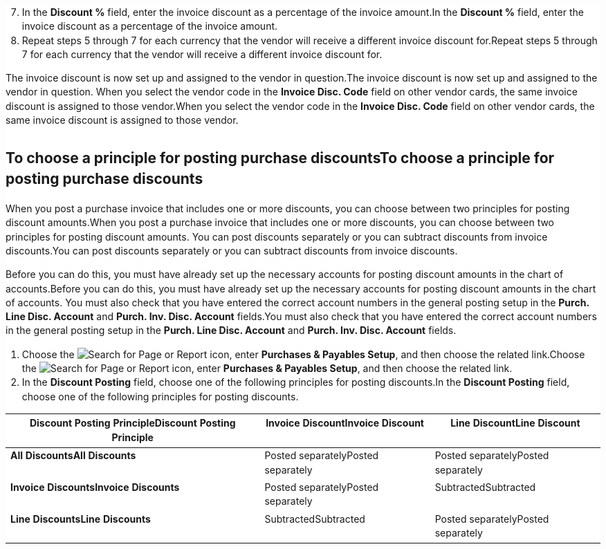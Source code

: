 7. <span data-ttu-id="51b23-143">In the **Discount %** field, enter the invoice discount as a percentage of the invoice amount.</span><span class="sxs-lookup"><span data-stu-id="51b23-143">In the **Discount %** field, enter the invoice discount as a percentage of the invoice amount.</span></span>
8. <span data-ttu-id="51b23-144">Repeat steps 5 through 7 for each currency that the vendor will receive a different invoice discount for.</span><span class="sxs-lookup"><span data-stu-id="51b23-144">Repeat steps 5 through 7 for each currency that the vendor will receive a different invoice discount for.</span></span>

<span data-ttu-id="51b23-145">The invoice discount is now set up and assigned to the vendor in question.</span><span class="sxs-lookup"><span data-stu-id="51b23-145">The invoice discount is now set up and assigned to the vendor in question.</span></span> <span data-ttu-id="51b23-146">When you select the vendor code in the **Invoice Disc. Code** field on other vendor cards, the same invoice discount is assigned to those vendor.</span><span class="sxs-lookup"><span data-stu-id="51b23-146">When you select the vendor code in the **Invoice Disc. Code** field on other vendor cards, the same invoice discount is assigned to those vendor.</span></span>

## <a name="to-choose-a-principle-for-posting-purchase-discounts"></a><span data-ttu-id="51b23-147">To choose a principle for posting purchase discounts</span><span class="sxs-lookup"><span data-stu-id="51b23-147">To choose a principle for posting purchase discounts</span></span>  
<span data-ttu-id="51b23-148">When you post a purchase invoice that includes one or more discounts, you can choose between two principles for posting discount amounts.</span><span class="sxs-lookup"><span data-stu-id="51b23-148">When you post a purchase invoice that includes one or more discounts, you can choose between two principles for posting discount amounts.</span></span> <span data-ttu-id="51b23-149">You can post discounts separately or you can subtract discounts from invoice discounts.</span><span class="sxs-lookup"><span data-stu-id="51b23-149">You can post discounts separately or you can subtract discounts from invoice discounts.</span></span>  

<span data-ttu-id="51b23-150">Before you can do this, you must have already set up the necessary accounts for posting discount amounts in the chart of accounts.</span><span class="sxs-lookup"><span data-stu-id="51b23-150">Before you can do this, you must have already set up the necessary accounts for posting discount amounts in the chart of accounts.</span></span> <span data-ttu-id="51b23-151">You must also check that you have entered the correct account numbers in the general posting setup in the **Purch. Line Disc. Account** and **Purch. Inv. Disc. Account** fields.</span><span class="sxs-lookup"><span data-stu-id="51b23-151">You must also check that you have entered the correct account numbers in the general posting setup in the **Purch. Line Disc. Account** and **Purch. Inv. Disc. Account** fields.</span></span>

1. <span data-ttu-id="51b23-152">Choose the ![Search for Page or Report](media/ui-search/search_small.png "Search for Page or Report icon") icon, enter **Purchases & Payables Setup**, and then choose the related link.</span><span class="sxs-lookup"><span data-stu-id="51b23-152">Choose the ![Search for Page or Report](media/ui-search/search_small.png "Search for Page or Report icon") icon, enter **Purchases & Payables Setup**, and then choose the related link.</span></span>
2. <span data-ttu-id="51b23-153">In the **Discount Posting** field, choose one of the following principles for posting discounts.</span><span class="sxs-lookup"><span data-stu-id="51b23-153">In the **Discount Posting** field, choose one of the following principles for posting discounts.</span></span>

|<span data-ttu-id="51b23-154">**Discount Posting Principle**</span><span class="sxs-lookup"><span data-stu-id="51b23-154">**Discount Posting Principle**</span></span>|<span data-ttu-id="51b23-155">**Invoice Discount**</span><span class="sxs-lookup"><span data-stu-id="51b23-155">**Invoice Discount**</span></span>|<span data-ttu-id="51b23-156">**Line Discount**</span><span class="sxs-lookup"><span data-stu-id="51b23-156">**Line Discount**</span></span>|  
|------------------------------------|--------------------------|-----------------------|  
|<span data-ttu-id="51b23-157">**All Discounts**</span><span class="sxs-lookup"><span data-stu-id="51b23-157">**All Discounts**</span></span>|<span data-ttu-id="51b23-158">Posted separately</span><span class="sxs-lookup"><span data-stu-id="51b23-158">Posted separately</span></span>|<span data-ttu-id="51b23-159">Posted separately</span><span class="sxs-lookup"><span data-stu-id="51b23-159">Posted separately</span></span>|  
|<span data-ttu-id="51b23-160">**Invoice Discounts**</span><span class="sxs-lookup"><span data-stu-id="51b23-160">**Invoice Discounts**</span></span>|<span data-ttu-id="51b23-161">Posted separately</span><span class="sxs-lookup"><span data-stu-id="51b23-161">Posted separately</span></span>|<span data-ttu-id="51b23-162">Subtracted</span><span class="sxs-lookup"><span data-stu-id="51b23-162">Subtracted</span></span>|  
|<span data-ttu-id="51b23-163">**Line Discounts**</span><span class="sxs-lookup"><span data-stu-id="51b23-163">**Line Discounts**</span></span>|<span data-ttu-id="51b23-164">Subtracted</span><span class="sxs-lookup"><span data-stu-id="51b23-164">Subtracted</span></span>|<span data-ttu-id="51b23-165">Posted separately</span><span class="sxs-lookup"><span data-stu-id="51b23-165">Posted separately</span></span>|  